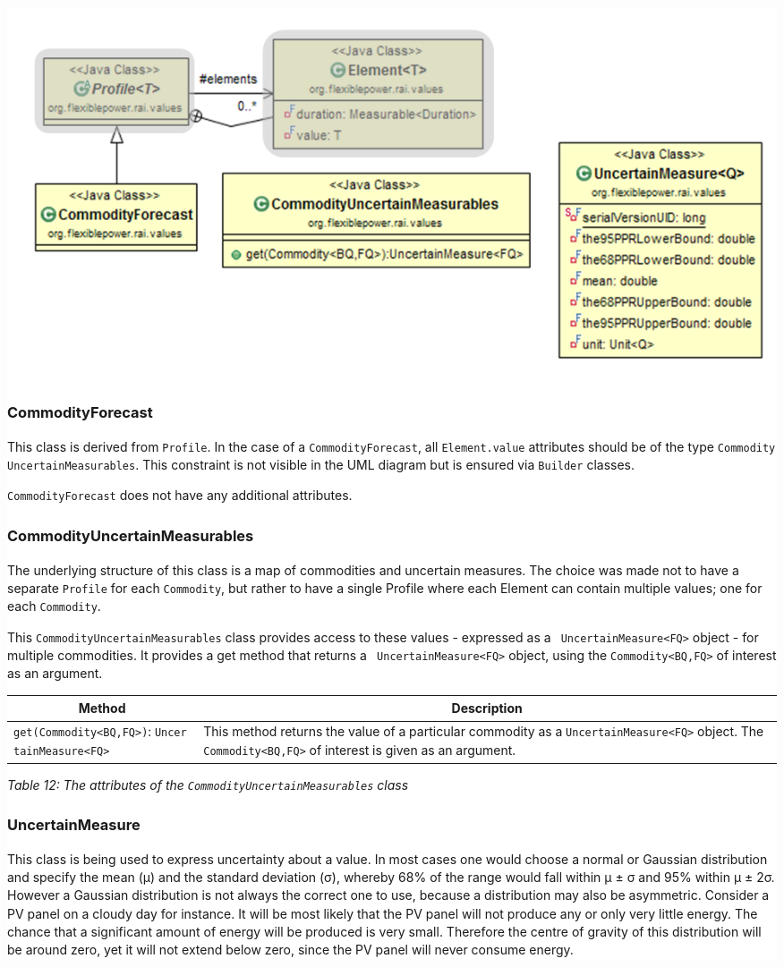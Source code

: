 ![Overview of the commodity forecast classes](ForecastClasses.png)

### CommodityForecast

This class is derived from `Profile`. In the case of a `CommodityForecast`, all `Element.value` attributes should be of the type `CommodityUncertainMeasurables`. This constraint is not visible in the UML diagram but is ensured via `Builder` classes.

`CommodityForecast` does not have any additional attributes.

### CommodityUncertainMeasurables
The underlying structure of this class is a map of commodities and uncertain measures. The choice was made not to have a separate `Profile` for each `Commodity`, but rather to have a single Profile where each Element can contain multiple values; one for each `Commodity`.

This `CommodityUncertainMeasurables` class provides access to these values - expressed as a ` UncertainMeasure<FQ>` object - for multiple commodities. It provides a get method that returns a ` UncertainMeasure<FQ>` object, using the `Commodity<BQ,FQ>` of interest as an argument.

Method | Description
--- | ---
`get(Commodity<BQ,FQ>)`: `UncertainMeasure<FQ>` | This method returns the value of a particular commodity as a `UncertainMeasure<FQ>` object. The `Commodity<BQ,FQ>` of interest is given as an argument.

*Table 12: The attributes of the `CommodityUncertainMeasurables` class*

### UncertainMeasure
This class is being used to express uncertainty about a value. In most cases one would choose a normal or Gaussian distribution and specify the mean (μ) and the standard deviation (σ), whereby 68% of the range would fall within μ ± σ and 95% within μ ± 2σ. However a Gaussian distribution is not always the correct one to use, because a distribution may also be asymmetric. Consider a PV panel on a cloudy day for instance. It will be most likely that the PV panel will not produce any or only very little energy. The chance that a significant amount of energy will be produced is very small. Therefore the centre of gravity of this distribution will be around zero, yet it will not extend below zero, since the PV panel will never consume energy.
